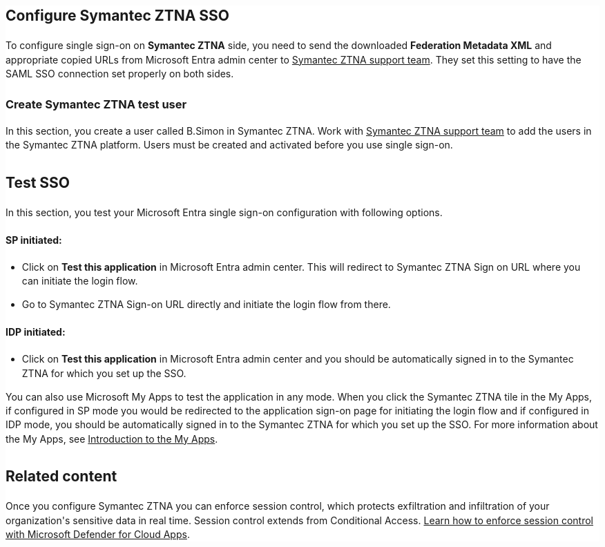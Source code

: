 ## Configure Symantec ZTNA SSO

To configure single sign-on on **Symantec ZTNA** side, you need to send the downloaded **Federation Metadata XML** and appropriate copied URLs from Microsoft Entra admin center to [Symantec ZTNA support team](mailto:technical.support@broadcom.com). They set this setting to have the SAML SSO connection set properly on both sides.

### Create Symantec ZTNA test user

In this section, you create a user called B.Simon in Symantec ZTNA. Work with [Symantec ZTNA support team](mailto:technical.support@broadcom.com) to add the users in the Symantec ZTNA platform. Users must be created and activated before you use single sign-on.

## Test SSO 

In this section, you test your Microsoft Entra single sign-on configuration with following options.
 
#### SP initiated:
 
* Click on **Test this application** in Microsoft Entra admin center. This will redirect to Symantec ZTNA Sign on URL where you can initiate the login flow.  
 
* Go to Symantec ZTNA Sign-on URL directly and initiate the login flow from there.
 
#### IDP initiated:
 
* Click on **Test this application** in Microsoft Entra admin center and you should be automatically signed in to the Symantec ZTNA for which you set up the SSO.
 
You can also use Microsoft My Apps to test the application in any mode. When you click the Symantec ZTNA tile in the My Apps, if configured in SP mode you would be redirected to the application sign-on page for initiating the login flow and if configured in IDP mode, you should be automatically signed in to the Symantec ZTNA for which you set up the SSO. For more information about the My Apps, see [Introduction to the My Apps](https://support.microsoft.com/account-billing/sign-in-and-start-apps-from-the-my-apps-portal-2f3b1bae-0e5a-4a86-a33e-876fbd2a4510).

## Related content

Once you configure Symantec ZTNA you can enforce session control, which protects exfiltration and infiltration of your organization's sensitive data in real time. Session control extends from Conditional Access. [Learn how to enforce session control with Microsoft Defender for Cloud Apps](/cloud-app-security/proxy-deployment-any-app).